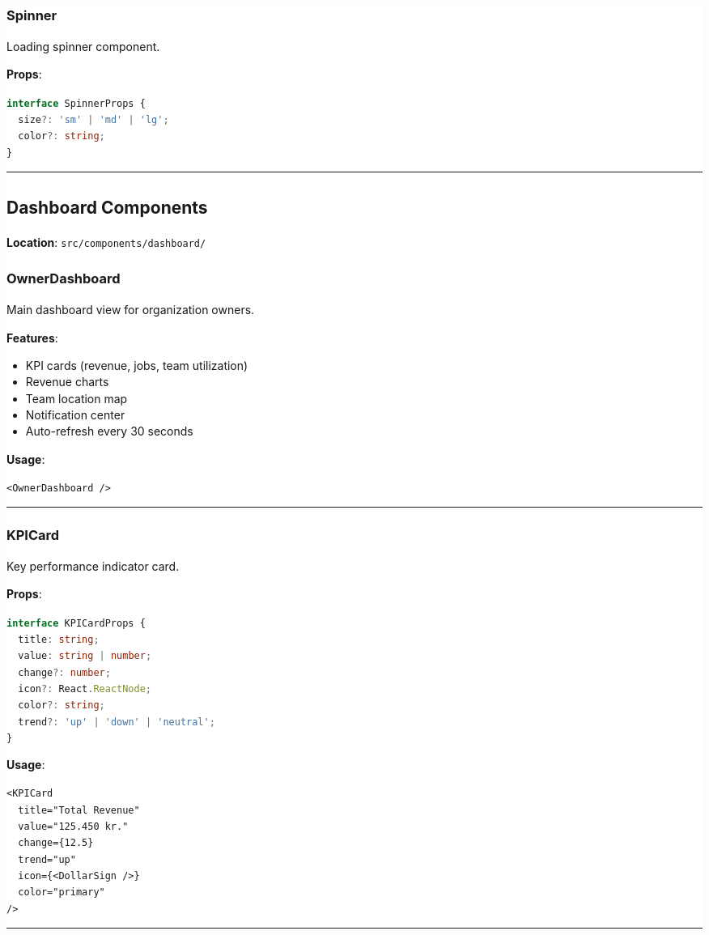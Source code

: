 
### Spinner

Loading spinner component.

**Props**:
```typescript
interface SpinnerProps {
  size?: 'sm' | 'md' | 'lg';
  color?: string;
}
```

---

## Dashboard Components

**Location**: `src/components/dashboard/`

### OwnerDashboard

Main dashboard view for organization owners.

**Features**:
- KPI cards (revenue, jobs, team utilization)
- Revenue charts
- Team location map
- Notification center
- Auto-refresh every 30 seconds

**Usage**:
```tsx
<OwnerDashboard />
```

---

### KPICard

Key performance indicator card.

**Props**:
```typescript
interface KPICardProps {
  title: string;
  value: string | number;
  change?: number;
  icon?: React.ReactNode;
  color?: string;
  trend?: 'up' | 'down' | 'neutral';
}
```

**Usage**:
```tsx
<KPICard
  title="Total Revenue"
  value="125.450 kr."
  change={12.5}
  trend="up"
  icon={<DollarSign />}
  color="primary"
/>
```

---